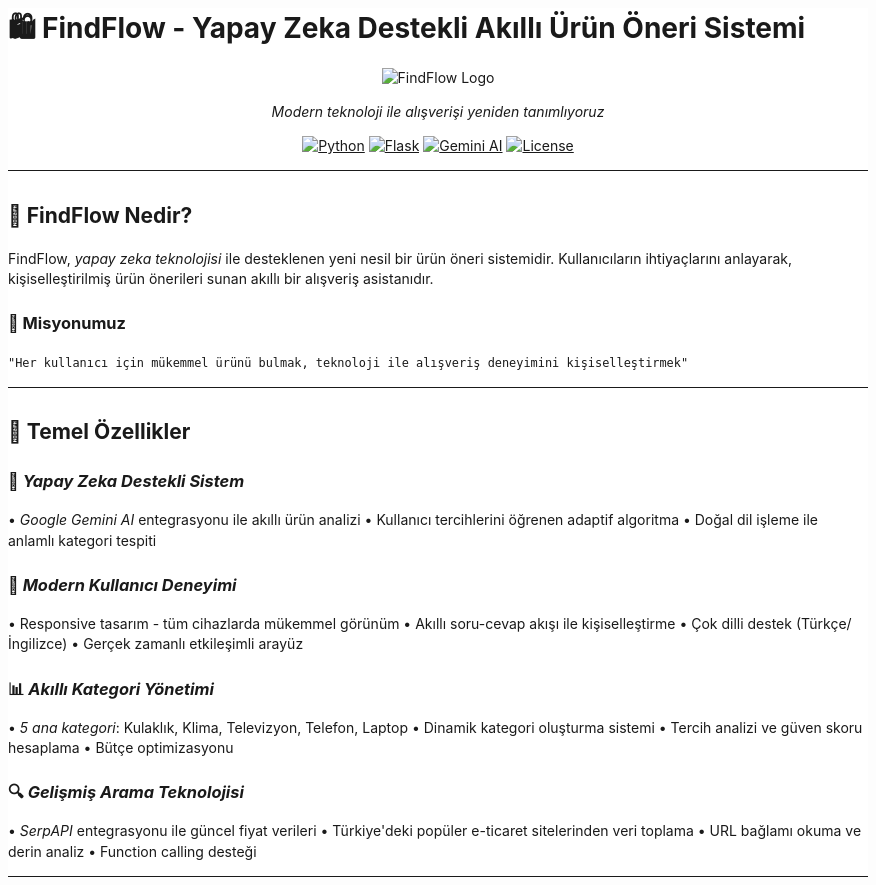 # 🛍️ FindFlow - Yapay Zeka Destekli Akıllı Ürün Öneri Sistemi

<div align="center">

![FindFlow Logo](https://img.shields.io/badge/FindFlow-AI%20Product%20Recommendations-blue?style=for-the-badge&logo=shopping-cart)

*Modern teknoloji ile alışverişi yeniden tanımlıyoruz*

[![Python](https://img.shields.io/badge/Python-3.8+-blue.svg)](https://python.org)
[![Flask](https://img.shields.io/badge/Flask-Web%20Framework-green.svg)](https://flask.palletsprojects.com/)
[![Gemini AI](https://img.shields.io/badge/Gemini-AI%20Powered-purple.svg)](https://ai.google.dev/)
[![License](https://img.shields.io/badge/License-MIT-yellow.svg)](LICENSE)

</div>

---

## 🌟 FindFlow Nedir?

FindFlow, *yapay zeka teknolojisi* ile desteklenen yeni nesil bir ürün öneri sistemidir. Kullanıcıların ihtiyaçlarını anlayarak, kişiselleştirilmiş ürün önerileri sunan akıllı bir alışveriş asistanıdır.

### 🎯 Misyonumuz
	⁠"Her kullanıcı için mükemmel ürünü bulmak, teknoloji ile alışveriş deneyimini kişiselleştirmek"

---

## 🚀 Temel Özellikler

### 🧠 *Yapay Zeka Destekli Sistem*
•⁠  ⁠*Google Gemini AI* entegrasyonu ile akıllı ürün analizi
•⁠  ⁠Kullanıcı tercihlerini öğrenen adaptif algoritma
•⁠  ⁠Doğal dil işleme ile anlamlı kategori tespiti

### 🎨 *Modern Kullanıcı Deneyimi*
•⁠  ⁠Responsive tasarım - tüm cihazlarda mükemmel görünüm
•⁠  ⁠Akıllı soru-cevap akışı ile kişiselleştirme
•⁠  ⁠Çok dilli destek (Türkçe/İngilizce)
•⁠  ⁠Gerçek zamanlı etkileşimli arayüz

### 📊 *Akıllı Kategori Yönetimi*
•⁠  ⁠*5 ana kategori*: Kulaklık, Klima, Televizyon, Telefon, Laptop
•⁠  ⁠Dinamik kategori oluşturma sistemi
•⁠  ⁠Tercih analizi ve güven skoru hesaplama
•⁠  ⁠Bütçe optimizasyonu

### 🔍 *Gelişmiş Arama Teknolojisi*
•⁠  ⁠*SerpAPI* entegrasyonu ile güncel fiyat verileri
•⁠  ⁠Türkiye'deki popüler e-ticaret sitelerinden veri toplama
•⁠  ⁠URL bağlamı okuma ve derin analiz
•⁠  ⁠Function calling desteği

---